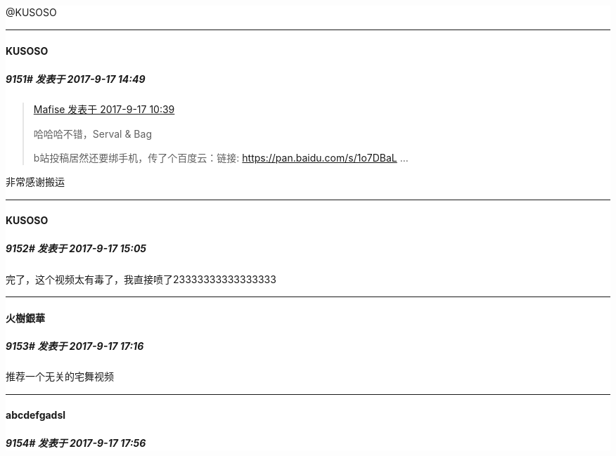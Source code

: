 

@KUSOSO 







*****

####  KUSOSO  
##### 9151#       发表于 2017-9-17 14:49



<blockquote><a href="httphttps://bbs.saraba1st.com/2b/forum.php?mod=redirect&amp;goto=findpost&amp;pid=37224067&amp;ptid=1351199" target="_blank">Mafise 发表于 2017-9-17 10:39</a>

哈哈哈不错，Serval &amp; Bag

b站投稿居然还要绑手机，传了个百度云：链接: https://pan.baidu.com/s/1o7DBaL ...</blockquote>
非常感谢搬运







*****

####  KUSOSO  
##### 9152#       发表于 2017-9-17 15:05




完了，这个视频太有毒了，我直接喷了23333333333333333







*****

####  火樹銀華  
##### 9153#       发表于 2017-9-17 17:16




推荐一个无关的宅舞视频 







*****

####  abcdefgadsl  
##### 9154#       发表于 2017-9-17 17:56


